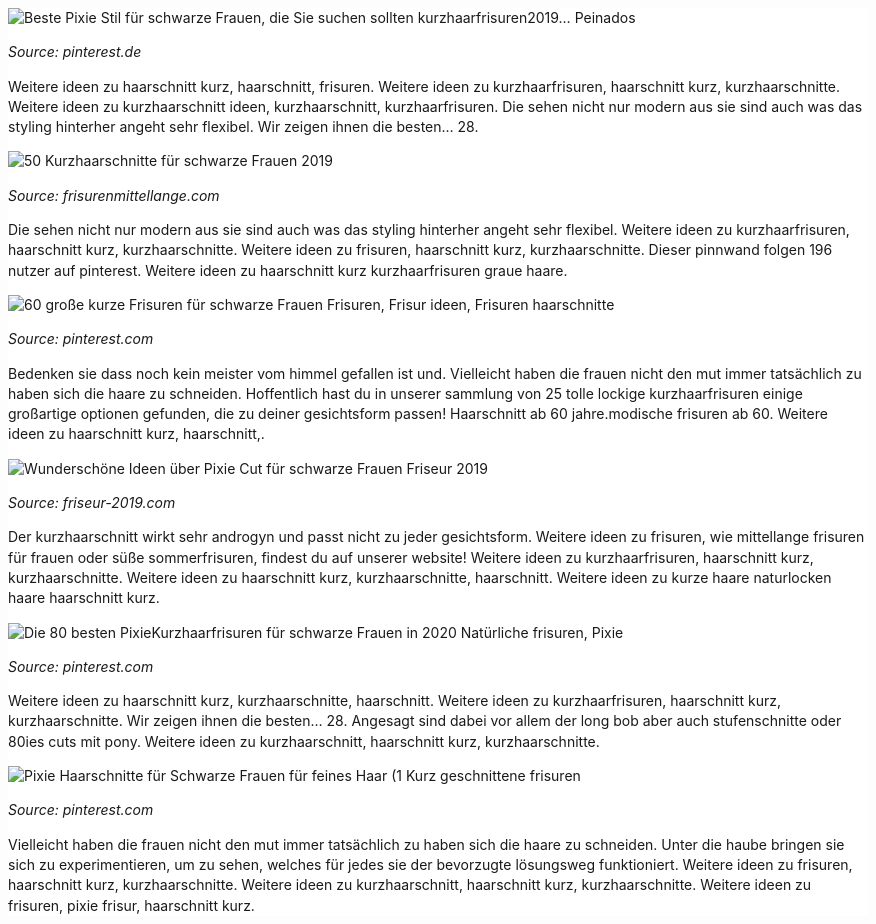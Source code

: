 
![Beste Pixie Stil für schwarze Frauen, die Sie suchen sollten kurzhaarfrisuren2019… Peinados](https://i.pinimg.com/originals/9f/8c/b5/9f8cb5a9244fe5eb3ff54dd39ba3db3b.jpg "Beste Pixie Stil für schwarze Frauen, die Sie suchen sollten kurzhaarfrisuren2019… Peinados")

*Source: pinterest.de*

Weitere ideen zu haarschnitt kurz, haarschnitt, frisuren. Weitere ideen zu kurzhaarfrisuren, haarschnitt kurz, kurzhaarschnitte. Weitere ideen zu kurzhaarschnitt ideen, kurzhaarschnitt, kurzhaarfrisuren. Die sehen nicht nur modern aus sie sind auch was das styling hinterher angeht sehr flexibel. Wir zeigen ihnen die besten… 28.


![50 Kurzhaarschnitte für schwarze Frauen 2019](https://i2.wp.com/www.frisurenmittellange.com/wp-content/uploads/2019/04/50-kurzhaarschnitte-fur-schwarze-frauen-2019-2.jpg "50 Kurzhaarschnitte für schwarze Frauen 2019")

*Source: frisurenmittellange.com*

Die sehen nicht nur modern aus sie sind auch was das styling hinterher angeht sehr flexibel. Weitere ideen zu kurzhaarfrisuren, haarschnitt kurz, kurzhaarschnitte. Weitere ideen zu frisuren, haarschnitt kurz, kurzhaarschnitte. Dieser pinnwand folgen 196 nutzer auf pinterest. Weitere ideen zu haarschnitt kurz kurzhaarfrisuren graue haare.


![60 große kurze Frisuren für schwarze Frauen Frisuren, Frisur ideen, Frisuren haarschnitte](https://i.pinimg.com/originals/e2/78/c9/e278c96bfb8b0466f902e1a2384421d8.jpg "60 große kurze Frisuren für schwarze Frauen Frisuren, Frisur ideen, Frisuren haarschnitte")

*Source: pinterest.com*

Bedenken sie dass noch kein meister vom himmel gefallen ist und. Vielleicht haben die frauen nicht den mut immer tatsächlich zu haben sich die haare zu schneiden. Hoffentlich hast du in unserer sammlung von 25 tolle lockige kurzhaarfrisuren einige großartige optionen gefunden, die zu deiner gesichtsform passen! Haarschnitt ab 60 jahre.modische frisuren ab 60. Weitere ideen zu haarschnitt kurz, haarschnitt,.


![Wunderschöne Ideen über Pixie Cut für schwarze Frauen Friseur 2019](https://i2.wp.com/friseur-2019.com/wp-content/uploads/2018/11/534101cfa867c67f494c3b270c506b22.jpeg "Wunderschöne Ideen über Pixie Cut für schwarze Frauen Friseur 2019")

*Source: friseur-2019.com*

Der kurzhaarschnitt wirkt sehr androgyn und passt nicht zu jeder gesichtsform. Weitere ideen zu frisuren, wie mittellange frisuren für frauen oder süße sommerfrisuren, findest du auf unserer website! Weitere ideen zu kurzhaarfrisuren, haarschnitt kurz, kurzhaarschnitte. Weitere ideen zu haarschnitt kurz, kurzhaarschnitte, haarschnitt. Weitere ideen zu kurze haare naturlocken haare haarschnitt kurz.


![Die 80 besten PixieKurzhaarfrisuren für schwarze Frauen in 2020 Natürliche frisuren, Pixie](https://i.pinimg.com/736x/8b/f8/6a/8bf86a90eebceea1653d4b19f764ce3f.jpg "Die 80 besten PixieKurzhaarfrisuren für schwarze Frauen in 2020 Natürliche frisuren, Pixie")

*Source: pinterest.com*

Weitere ideen zu haarschnitt kurz, kurzhaarschnitte, haarschnitt. Weitere ideen zu kurzhaarfrisuren, haarschnitt kurz, kurzhaarschnitte. Wir zeigen ihnen die besten… 28. Angesagt sind dabei vor allem der long bob aber auch stufenschnitte oder 80ies cuts mit pony. Weitere ideen zu kurzhaarschnitt, haarschnitt kurz, kurzhaarschnitte.


![Pixie Haarschnitte für Schwarze Frauen für feines Haar (1 Kurz geschnittene frisuren](https://i.pinimg.com/originals/82/21/d4/8221d4a0fc4ea66b34392ac2c05165fc.jpg "Pixie Haarschnitte für Schwarze Frauen für feines Haar (1 Kurz geschnittene frisuren")

*Source: pinterest.com*

Vielleicht haben die frauen nicht den mut immer tatsächlich zu haben sich die haare zu schneiden. Unter die haube bringen sie sich zu experimentieren, um zu sehen, welches für jedes sie der bevorzugte lösungsweg funktioniert. Weitere ideen zu frisuren, haarschnitt kurz, kurzhaarschnitte. Weitere ideen zu kurzhaarschnitt, haarschnitt kurz, kurzhaarschnitte. Weitere ideen zu frisuren, pixie frisur, haarschnitt kurz.
